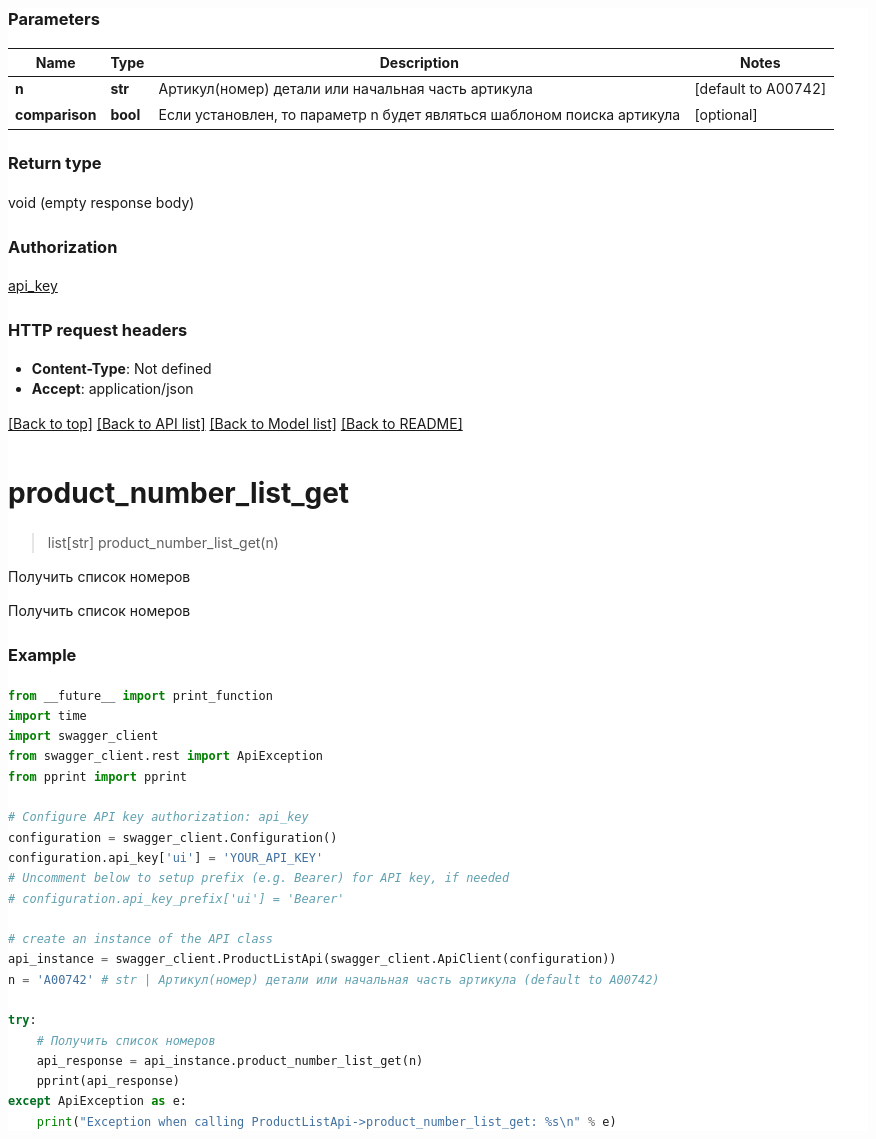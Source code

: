 ### Parameters

Name | Type | Description  | Notes
------------- | ------------- | ------------- | -------------
 **n** | **str**| Артикул(номер) детали или начальная часть артикула | [default to A00742]
 **comparison** | **bool**| Если установлен, то параметр n будет являться шаблоном поиска артикула | [optional] 

### Return type

void (empty response body)

### Authorization

[api_key](../README.md#api_key)

### HTTP request headers

 - **Content-Type**: Not defined
 - **Accept**: application/json

[[Back to top]](#) [[Back to API list]](../README.md#documentation-for-api-endpoints) [[Back to Model list]](../README.md#documentation-for-models) [[Back to README]](../README.md)

# **product_number_list_get**
> list[str] product_number_list_get(n)

Получить список номеров

Получить список номеров

### Example
```python
from __future__ import print_function
import time
import swagger_client
from swagger_client.rest import ApiException
from pprint import pprint

# Configure API key authorization: api_key
configuration = swagger_client.Configuration()
configuration.api_key['ui'] = 'YOUR_API_KEY'
# Uncomment below to setup prefix (e.g. Bearer) for API key, if needed
# configuration.api_key_prefix['ui'] = 'Bearer'

# create an instance of the API class
api_instance = swagger_client.ProductListApi(swagger_client.ApiClient(configuration))
n = 'A00742' # str | Артикул(номер) детали или начальная часть артикула (default to A00742)

try:
    # Получить список номеров
    api_response = api_instance.product_number_list_get(n)
    pprint(api_response)
except ApiException as e:
    print("Exception when calling ProductListApi->product_number_list_get: %s\n" % e)
```
